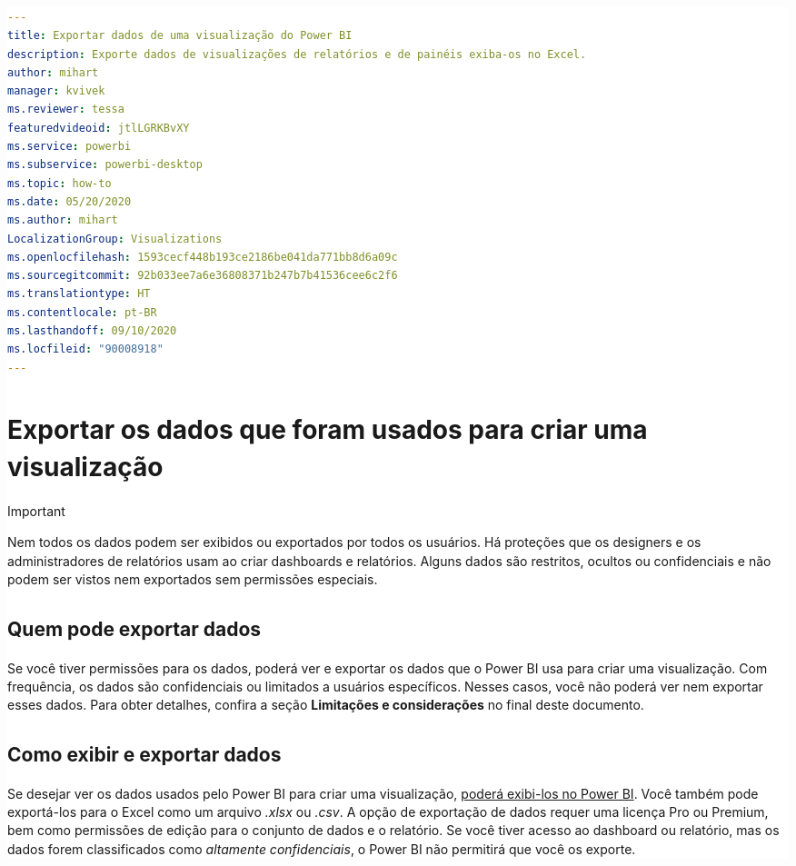 ```yaml
---
title: Exportar dados de uma visualização do Power BI
description: Exporte dados de visualizações de relatórios e de painéis exiba-os no Excel.
author: mihart
manager: kvivek
ms.reviewer: tessa
featuredvideoid: jtlLGRKBvXY
ms.service: powerbi
ms.subservice: powerbi-desktop
ms.topic: how-to
ms.date: 05/20/2020
ms.author: mihart
LocalizationGroup: Visualizations
ms.openlocfilehash: 1593cecf448b193ce2186be041da771bb8d6a09c
ms.sourcegitcommit: 92b033ee7a6e36808371b247b7b41536cee6c2f6
ms.translationtype: HT
ms.contentlocale: pt-BR
ms.lasthandoff: 09/10/2020
ms.locfileid: "90008918"
---
```

# <a name="export-the-data-that-was-used-to-create-a-visualization"></a>Exportar os dados que foram usados para criar uma visualização

> [!IMPORTANT]
> Nem todos os dados podem ser exibidos ou exportados por todos os usuários. Há proteções que os designers e os administradores de relatórios usam ao criar dashboards e relatórios. Alguns dados são restritos, ocultos ou confidenciais e não podem ser vistos nem exportados sem permissões especiais. 

## <a name="who-can-export-data"></a>Quem pode exportar dados

Se você tiver permissões para os dados, poderá ver e exportar os dados que o Power BI usa para criar uma visualização. Com frequência, os dados são confidenciais ou limitados a usuários específicos. Nesses casos, você não poderá ver nem exportar esses dados. Para obter detalhes, confira a seção **Limitações e considerações** no final deste documento. 


## <a name="viewing-and-exporting-data"></a>Como exibir e exportar dados

Se desejar ver os dados usados pelo Power BI para criar uma visualização, [poderá exibi-los no Power BI](service-reports-show-data.md). Você também pode exportá-los para o Excel como um arquivo *.xlsx* ou *.csv*. A opção de exportação de dados requer uma licença Pro ou Premium, bem como permissões de edição para o conjunto de dados e o relatório. Se você tiver acesso ao dashboard ou relatório, mas os dados forem classificados como *altamente confidenciais*, o Power BI não permitirá que você os exporte.
